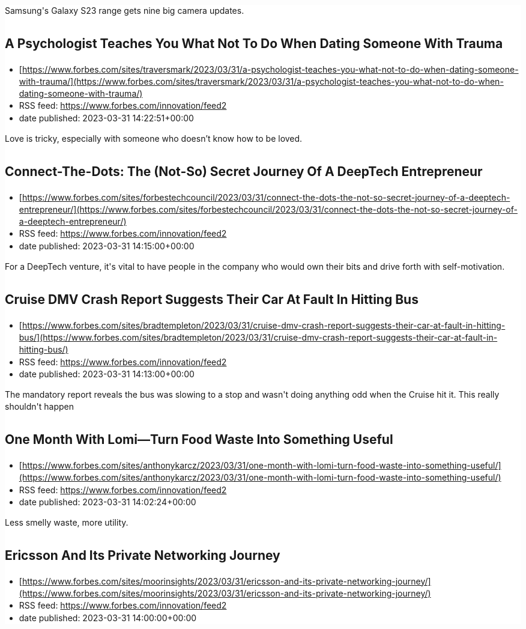 Samsung's Galaxy S23 range gets nine big camera updates.

## A Psychologist Teaches You What Not To Do When Dating Someone With Trauma
 - [https://www.forbes.com/sites/traversmark/2023/03/31/a-psychologist-teaches-you-what-not-to-do-when-dating-someone-with-trauma/](https://www.forbes.com/sites/traversmark/2023/03/31/a-psychologist-teaches-you-what-not-to-do-when-dating-someone-with-trauma/)
 - RSS feed: https://www.forbes.com/innovation/feed2
 - date published: 2023-03-31 14:22:51+00:00

Love is tricky, especially with someone who doesn’t know how to be loved.

## Connect-The-Dots: The (Not-So) Secret Journey Of A DeepTech Entrepreneur
 - [https://www.forbes.com/sites/forbestechcouncil/2023/03/31/connect-the-dots-the-not-so-secret-journey-of-a-deeptech-entrepreneur/](https://www.forbes.com/sites/forbestechcouncil/2023/03/31/connect-the-dots-the-not-so-secret-journey-of-a-deeptech-entrepreneur/)
 - RSS feed: https://www.forbes.com/innovation/feed2
 - date published: 2023-03-31 14:15:00+00:00

For a DeepTech venture, it's vital to have people in the company who would own their bits and drive forth with self-motivation.

## Cruise DMV Crash Report Suggests Their Car At Fault In Hitting Bus
 - [https://www.forbes.com/sites/bradtempleton/2023/03/31/cruise-dmv-crash-report-suggests-their-car-at-fault-in-hitting-bus/](https://www.forbes.com/sites/bradtempleton/2023/03/31/cruise-dmv-crash-report-suggests-their-car-at-fault-in-hitting-bus/)
 - RSS feed: https://www.forbes.com/innovation/feed2
 - date published: 2023-03-31 14:13:00+00:00

The mandatory report reveals the bus was slowing to a stop and wasn't doing anything odd when the Cruise hit it.  This really shouldn't happen

## One Month With Lomi—Turn Food Waste Into Something Useful
 - [https://www.forbes.com/sites/anthonykarcz/2023/03/31/one-month-with-lomi-turn-food-waste-into-something-useful/](https://www.forbes.com/sites/anthonykarcz/2023/03/31/one-month-with-lomi-turn-food-waste-into-something-useful/)
 - RSS feed: https://www.forbes.com/innovation/feed2
 - date published: 2023-03-31 14:02:24+00:00

Less smelly waste, more utility.

## Ericsson And Its Private Networking Journey
 - [https://www.forbes.com/sites/moorinsights/2023/03/31/ericsson-and-its-private-networking-journey/](https://www.forbes.com/sites/moorinsights/2023/03/31/ericsson-and-its-private-networking-journey/)
 - RSS feed: https://www.forbes.com/innovation/feed2
 - date published: 2023-03-31 14:00:00+00:00
